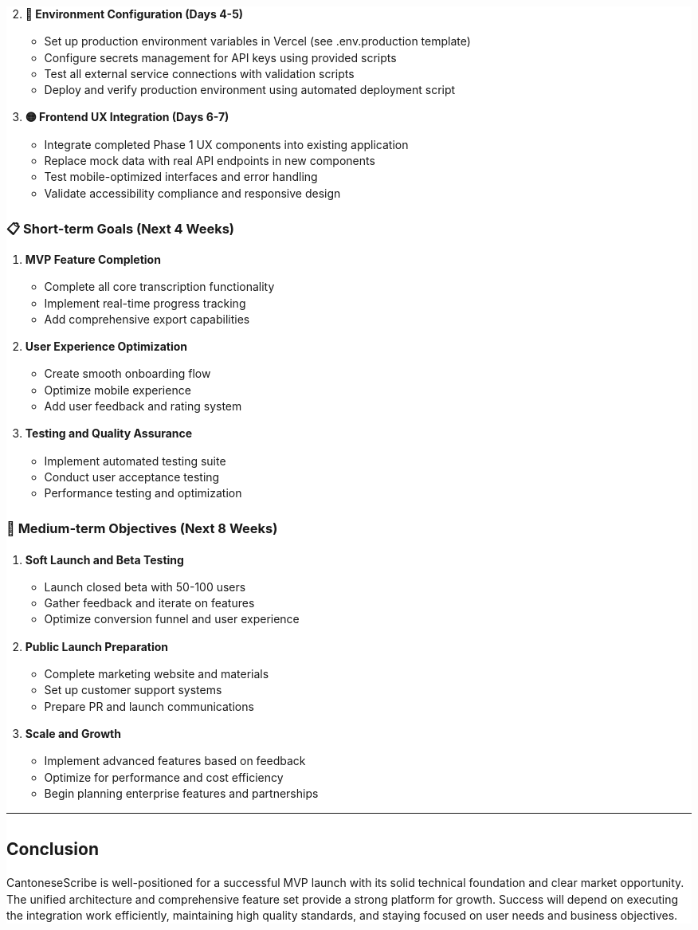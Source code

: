2. **🔴 Environment Configuration (Days 4-5)**
   - Set up production environment variables in Vercel (see .env.production template)
   - Configure secrets management for API keys using provided scripts
   - Test all external service connections with validation scripts
   - Deploy and verify production environment using automated deployment script

3. **🟡 Frontend UX Integration (Days 6-7)**
   - Integrate completed Phase 1 UX components into existing application
   - Replace mock data with real API endpoints in new components
   - Test mobile-optimized interfaces and error handling
   - Validate accessibility compliance and responsive design

### 📋 **Short-term Goals (Next 4 Weeks)**

1. **MVP Feature Completion**
   - Complete all core transcription functionality
   - Implement real-time progress tracking
   - Add comprehensive export capabilities

2. **User Experience Optimization**
   - Create smooth onboarding flow
   - Optimize mobile experience
   - Add user feedback and rating system

3. **Testing and Quality Assurance**
   - Implement automated testing suite
   - Conduct user acceptance testing
   - Performance testing and optimization

### 🎯 **Medium-term Objectives (Next 8 Weeks)**

1. **Soft Launch and Beta Testing**
   - Launch closed beta with 50-100 users
   - Gather feedback and iterate on features
   - Optimize conversion funnel and user experience

2. **Public Launch Preparation**
   - Complete marketing website and materials
   - Set up customer support systems
   - Prepare PR and launch communications

3. **Scale and Growth**
   - Implement advanced features based on feedback
   - Optimize for performance and cost efficiency
   - Begin planning enterprise features and partnerships

---

## Conclusion

CantoneseScribe is well-positioned for a successful MVP launch with its solid technical foundation and clear market opportunity. The unified architecture and comprehensive feature set provide a strong platform for growth. Success will depend on executing the integration work efficiently, maintaining high quality standards, and staying focused on user needs and business objectives.
